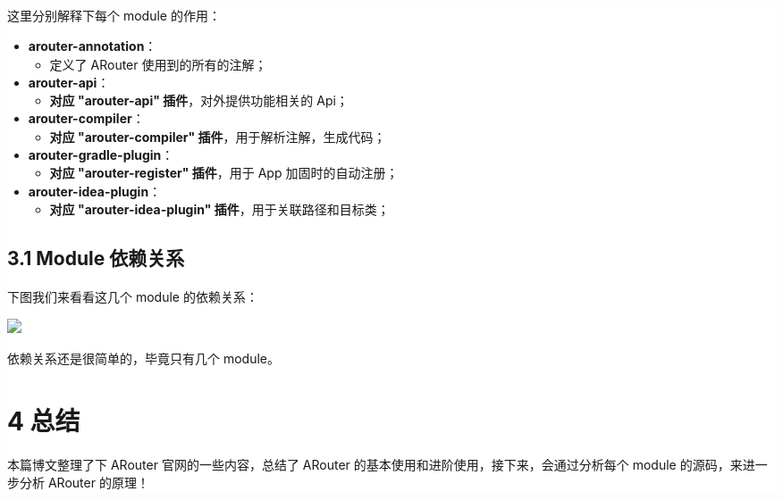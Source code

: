 这里分别解释下每个 module 的作用：

- **arouter-annotation**：
    - 定义了 ARouter 使用到的所有的注解；
- **arouter-api**：
    - **对应 "arouter-api" 插件**，对外提供功能相关的 Api；
- **arouter-compiler**：
    - **对应 "arouter-compiler" 插件**，用于解析注解，生成代码；
- **arouter-gradle-plugin**：
    - **对应 "arouter-register" 插件**，用于 App 加固时的自动注册；
- **arouter-idea-plugin**：
    - **对应 "arouter-idea-plugin" 插件**，用于关联路径和目标类；


## 3.1 Module 依赖关系

下图我们来看看这几个 module 的依赖关系：

![](leanote://file/getImage?fileId=5d3ec537ab6441734a002e54)

依赖关系还是很简单的，毕竟只有几个 module。


# 4 总结

本篇博文整理了下 ARouter 官网的一些内容，总结了 ARouter 的基本使用和进阶使用，接下来，会通过分析每个 module 的源码，来进一步分析 ARouter 的原理！